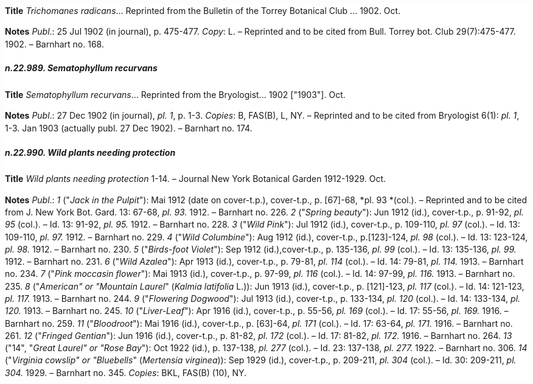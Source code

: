 **Title**
*Trichomanes radicans*... Reprinted from the Bulletin of the Torrey Botanical Club ... 1902. Oct.

**Notes**
*Publ*.: 25 Jul 1902 (in journal), p. 475-477. *Copy*: L. – Reprinted and to be cited from Bull. Torrey bot. Club 29(7):475-477. 1902. – Barnhart no. 168.

##### n.22.989. Sematophyllum recurvans

**Title**
*Sematophyllum recurvans*... Reprinted from the Bryologist... 1902 \["1903"\]. Oct.

**Notes**
*Publ*.: 27 Dec 1902 (in journal), *pl. 1*, p. 1-3. *Copies*: B, FAS(B), L, NY. – Reprinted and to be cited from Bryologist 6(1): *pl. 1*, 1-3. Jan 1903 (actually publ. 27 Dec 1902). – Barnhart no. 174.

##### n.22.990. Wild plants needing protection

**Title**
*Wild plants needing protection* 1-14. – Journal New York Botanical Garden 1912-1929. Oct.

**Notes**
*Publ*.: *1* ("*Jack in the Pulpit*"): Mai 1912 (date on cover-t.p.), cover-t.p., p. \[67\]-68, *pl. 93 *(col.). – Reprinted and to be cited from J. New York Bot. Gard. 13: 67-68, *pl. 93.* 1912.  – Barnhart no. 226.
*2* ("*Spring beauty*"): Jun 1912 (id.), cover-t.p., p. 91-92, *pl. 95* (col.). – Id. 13: 91-92, *pl. 95.* 1912. – Barnhart no. 228.
*3* ("*Wild Pink*"): Jul 1912 (id.), cover-t.p., p. 109-110, *pl. 97* (col.). – Id. 13: 109-110, *pl. 97.* 1912. – Barnhart no. 229.
*4* ("*Wild Columbine*"): Aug 1912 (id.), cover-t.p., p.\[123\]-124, *pl. 98* (col.). – Id. 13: 123-124, *pl. 98.* 1912. – Barnhart no. 230.
*5* ("*Birds-foot Violet*"): Sep 1912 (id.),cover-t.p., p. 135-136, *pl. 99* (col.). – Id. 13: 135-136, *pl. 99.* 1912. – Barnhart no. 231.
*6* ("*Wild Azalea*"): Apr 1913 (id.), cover-t.p., p. 79-81, *pl. 114* (col.). – Id. 14: 79-81, *pl. 114.* 1913. – Barnhart no. 234.
*7* ("*Pink moccasin flower*"): Mai 1913 (id.), cover-t.p., p. 97-99, *pl. 116* (col.). – Id. 14: 97-99, *pl. 116.* 1913. – Barnhart no. 235.
*8* ("*American" or "Mountain Laurel*" (*Kalmia latifolia* L.)): Jun 1913 (id.), cover-t.p., p. \[121\]-123, *pl. 117* (col.). – Id. 14: 121-123, *pl. 117.* 1913. – Barnhart no. 244.
*9* ("*Flowering Dogwood*"): Jul 1913 (id.), cover-t.p., p. 133-134, *pl. 120* (col.). – Id. 14: 133-134, *pl. 120.* 1913. – Barnhart no. 245.
*10* ("*Liver-Leaf*"): Apr 1916 (id.), cover-t.p., p. 55-56, *pl. 169* (col.). – Id. 17: 55-56, *pl. 169.* 1916. – Barnhart no. 259.
*11* ("*Bloodroot*"): Mai 1916 (id.), cover-t.p., p. \[63\]-64, *pl. 171* (col.). – Id. 17: 63-64, *pl. 171.* 1916. – Barnhart no. 261.
*12* ("*Fringed Gentian*"): Jun 1916 (id.), cover-t.p., p. 81-82, *pl. 172* (col.). – Id. 17: 81-82, *pl. 172.* 1916. – Barnhart no. 264.
*13* ("14", "*Great Laurel" or "Rose Bay*"): Oct 1922 (id.), p. 137-138, *pl. 277* (col.). – Id. 23: 137-138, *pl. 277.* 1922. – Barnhart no. 306.
*14* ("*Virginia cowslip" or "Bluebells*" (*Mertensia virginea*)): Sep 1929 (id.), cover-t.p., p. 209-211, *pl. 304* (col.). – Id. 30: 209-211, *pl. 304.* 1929. – Barnhart no. 345.
*Copies*: BKL, FAS(B) (10), NY.
